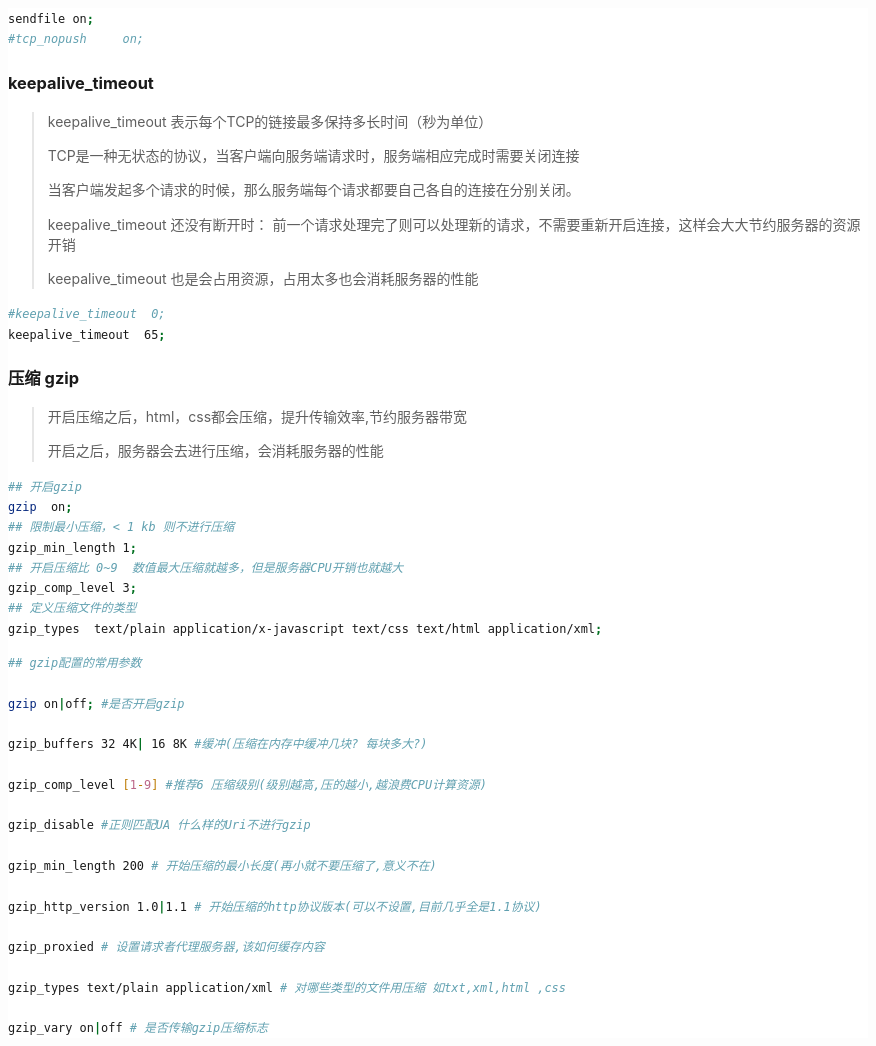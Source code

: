 ```sh
sendfile on;
#tcp_nopush     on;
```

### keepalive_timeout

> keepalive_timeout 表示每个TCP的链接最多保持多长时间（秒为单位）
>
> TCP是一种无状态的协议，当客户端向服务端请求时，服务端相应完成时需要关闭连接
>
> 当客户端发起多个请求的时候，那么服务端每个请求都要自己各自的连接在分别关闭。
>
> keepalive_timeout 还没有断开时： 前一个请求处理完了则可以处理新的请求，不需要重新开启连接，这样会大大节约服务器的资源开销
>
> keepalive_timeout 也是会占用资源，占用太多也会消耗服务器的性能

```sh
#keepalive_timeout  0;
keepalive_timeout  65;
```

###  压缩 gzip

> 开启压缩之后，html，css都会压缩，提升传输效率,节约服务器带宽
>
> 开启之后，服务器会去进行压缩，会消耗服务器的性能
>
> 

```sh
## 开启gzip
gzip  on;
## 限制最小压缩，< 1 kb 则不进行压缩
gzip_min_length 1;
## 开启压缩比 0~9  数值最大压缩就越多，但是服务器CPU开销也就越大
gzip_comp_level 3;
## 定义压缩文件的类型
gzip_types  text/plain application/x-javascript text/css text/html application/xml;
```

```sh
## gzip配置的常用参数

gzip on|off; #是否开启gzip

gzip_buffers 32 4K| 16 8K #缓冲(压缩在内存中缓冲几块? 每块多大?)

gzip_comp_level [1-9] #推荐6 压缩级别(级别越高,压的越小,越浪费CPU计算资源)

gzip_disable #正则匹配UA 什么样的Uri不进行gzip

gzip_min_length 200 # 开始压缩的最小长度(再小就不要压缩了,意义不在)

gzip_http_version 1.0|1.1 # 开始压缩的http协议版本(可以不设置,目前几乎全是1.1协议)

gzip_proxied # 设置请求者代理服务器,该如何缓存内容

gzip_types text/plain application/xml # 对哪些类型的文件用压缩 如txt,xml,html ,css

gzip_vary on|off # 是否传输gzip压缩标志
```
